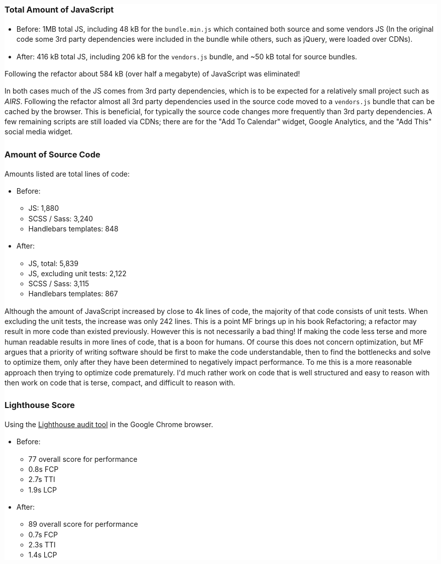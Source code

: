 ### Total Amount of JavaScript
- Before: 1MB total JS, including 48 kB for the `bundle.min.js` which contained both source and some vendors JS (In the original code some 3rd party dependencies were included in the bundle while others, such as jQuery, were loaded over CDNs).

- After: 416 kB total JS, including 206 kB for the `vendors.js` bundle, and ~50 kB total for source bundles.

Following the refactor about 584 kB (over half a megabyte) of JavaScript was eliminated!

In both cases much of the JS comes from 3rd party dependencies, which is to be expected for a relatively small project such as _AIRS_. Following the refactor almost all 3rd party dependencies used in the source code moved to a `vendors.js` bundle that can be cached by the browser. This is beneficial, for typically the source code changes more frequently than 3rd party dependencies. A few remaining scripts are still loaded via CDNs; there are for the "Add To Calendar" widget, Google Analytics, and the "Add This" social media widget.

### Amount of Source Code
Amounts listed are total lines of code:

- Before:
  - JS: 1,880
  - SCSS / Sass: 3,240
  - Handlebars templates: 848

- After:
  - JS, total: 5,839
  - JS, excluding unit tests: 2,122
  - SCSS / Sass: 3,115
  - Handlebars templates: 867

Although the amount of JavaScript increased by close to 4k lines of code, the majority of that code consists of unit tests. When excluding the unit tests, the increase was only 242 lines. This is a point MF brings up in his book Refactoring; a refactor may result in more code than existed previously. However this is not necessarily a bad thing! If making the code less terse and more human readable results in more lines of code, that is a boon for humans. Of course this does not concern optimization, but MF argues that a priority of writing software should be first to make the code understandable, then to find the bottlenecks and solve to optimize them, only after they have been determined to negatively impact performance. To me this is a more reasonable approach then trying to optimize code prematurely. I'd much rather work on code that is well structured and easy to reason with then work on code that is terse, compact, and difficult to reason with.

### Lighthouse Score
Using the [Lighthouse audit tool][28] in the Google Chrome browser.

- Before:
  - 77 overall score for performance
  - 0.8s FCP
  - 2.7s TTI
  - 1.9s LCP

- After:
  - 89 overall score for performance
  - 0.7s FCP
  - 2.3s TTI
  - 1.4s LCP


[comment]: # (reference links)
[1]: https://amirentstabilized.com/ "Am I Rent Stabilized?"
[2]: https://github.com/reduxjs/redux/issues/303#issuecomment-125184409 "observe store implementation"
[3]: https://github.com/clhenrick/am-i-rent-stabilized/tree/master/app "AIRS source code"
[4]: https://martinfowler.com/books/refactoring.html "Refactoring book"
[5]: https://martinfowler.com/ "Martin Fowler personal website"
[6]: https://blog.devmountain.com/uxe-what-is-a-ux-engineer/ "What is a UX Engineer"
[7]: https://www.i18next.com/ "i18next"
[8]: https://handlebarsjs.com/ "HandlebarsJS"
[9]: https://timkadlec.com/remembers/2020-04-21-the-cost-of-javascript-frameworks/
[10]: https://redux.js.org/ "ReduxJS"
[11]: https://webpack.js.org/ "WebpackJS"
[12]: https://carto.com/developers/maps-api/ "CARTO Maps API"
[13]: https://observablehq.com/@mourner/simple-web-map "A Web Map From Scratch"
[14]: https://github.com/d3/d3-geo "D3 Geo"
[15]: https://github.com/d3/d3-tile "D3 Tile"
[16]: https://greensock.com/gsap/ "Greensock GSAP"
[17]: https://developer.mozilla.org/en-US/docs/Web/API/Element/scrollIntoView
[18]: https://greensock.com/scrolltoplugin/
[19]: https://github.com/iamdustan/smoothscroll
[20]: https://webpack.js.org/guides/code-splitting/
[21]: https://developer.mozilla.org/en-US/docs/Web/API/Window/localStorage
[22]: https://developer.mozilla.org/en-US/docs/Web/JavaScript/Reference/Classes
[23]: https://labs.planning.nyc.gov/projects/nyc-geosearch-api/
[24]: https://github.com/reduxjs/redux-devtools
[25]: https://davidwalsh.name/pubsub-javascript
[26]: https://keepachangelog.com/en/1.0.0/
[27]: https://docs.github.com/en/free-pro-team@latest/github/building-a-strong-community/adding-a-code-of-conduct-to-your-project
[28]: https://developers.google.com/web/tools/lighthouse/